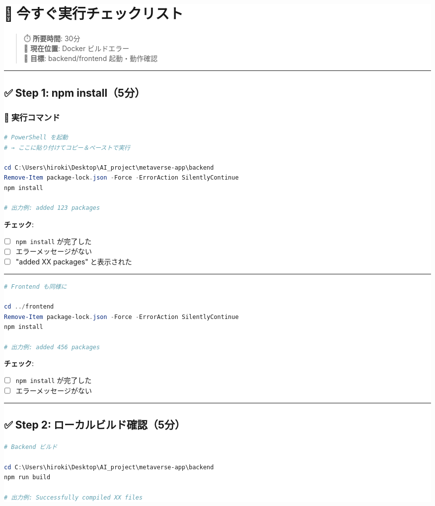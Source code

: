 # 🎯 **今すぐ実行チェックリスト**

> ⏱️ **所要時間**: 30分  
> 📍 **現在位置**: Docker ビルドエラー  
> 🚀 **目標**: backend/frontend 起動・動作確認

---

## ✅ **Step 1: npm install（5分）**

### 📝 **実行コマンド**

```powershell
# PowerShell を起動
# → ここに貼り付けてコピー＆ペーストで実行

cd C:\Users\hiroki\Desktop\AI_project\metaverse-app\backend
Remove-Item package-lock.json -Force -ErrorAction SilentlyContinue
npm install

# 出力例: added 123 packages
```

**チェック**:
- [ ] `npm install` が完了した
- [ ] エラーメッセージがない
- [ ] "added XX packages" と表示された

---

```powershell
# Frontend も同様に

cd ../frontend
Remove-Item package-lock.json -Force -ErrorAction SilentlyContinue
npm install

# 出力例: added 456 packages
```

**チェック**:
- [ ] `npm install` が完了した
- [ ] エラーメッセージがない

---

## ✅ **Step 2: ローカルビルド確認（5分）**

```powershell
# Backend ビルド

cd C:\Users\hiroki\Desktop\AI_project\metaverse-app\backend
npm run build

# 出力例: Successfully compiled XX files
```
